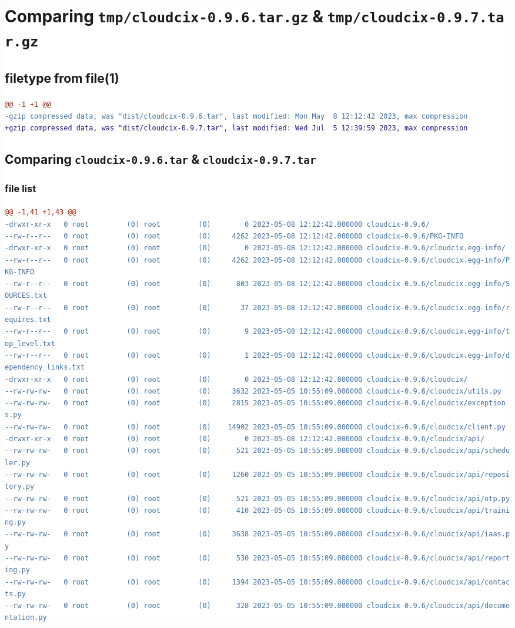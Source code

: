 # Comparing `tmp/cloudcix-0.9.6.tar.gz` & `tmp/cloudcix-0.9.7.tar.gz`

## filetype from file(1)

```diff
@@ -1 +1 @@
-gzip compressed data, was "dist/cloudcix-0.9.6.tar", last modified: Mon May  8 12:12:42 2023, max compression
+gzip compressed data, was "dist/cloudcix-0.9.7.tar", last modified: Wed Jul  5 12:39:59 2023, max compression
```

## Comparing `cloudcix-0.9.6.tar` & `cloudcix-0.9.7.tar`

### file list

```diff
@@ -1,41 +1,43 @@
-drwxr-xr-x   0 root         (0) root         (0)        0 2023-05-08 12:12:42.000000 cloudcix-0.9.6/
--rw-r--r--   0 root         (0) root         (0)     4262 2023-05-08 12:12:42.000000 cloudcix-0.9.6/PKG-INFO
-drwxr-xr-x   0 root         (0) root         (0)        0 2023-05-08 12:12:42.000000 cloudcix-0.9.6/cloudcix.egg-info/
--rw-r--r--   0 root         (0) root         (0)     4262 2023-05-08 12:12:42.000000 cloudcix-0.9.6/cloudcix.egg-info/PKG-INFO
--rw-r--r--   0 root         (0) root         (0)      803 2023-05-08 12:12:42.000000 cloudcix-0.9.6/cloudcix.egg-info/SOURCES.txt
--rw-r--r--   0 root         (0) root         (0)       37 2023-05-08 12:12:42.000000 cloudcix-0.9.6/cloudcix.egg-info/requires.txt
--rw-r--r--   0 root         (0) root         (0)        9 2023-05-08 12:12:42.000000 cloudcix-0.9.6/cloudcix.egg-info/top_level.txt
--rw-r--r--   0 root         (0) root         (0)        1 2023-05-08 12:12:42.000000 cloudcix-0.9.6/cloudcix.egg-info/dependency_links.txt
-drwxr-xr-x   0 root         (0) root         (0)        0 2023-05-08 12:12:42.000000 cloudcix-0.9.6/cloudcix/
--rw-rw-rw-   0 root         (0) root         (0)     3632 2023-05-05 10:55:09.000000 cloudcix-0.9.6/cloudcix/utils.py
--rw-rw-rw-   0 root         (0) root         (0)     2815 2023-05-05 10:55:09.000000 cloudcix-0.9.6/cloudcix/exceptions.py
--rw-rw-rw-   0 root         (0) root         (0)    14902 2023-05-05 10:55:09.000000 cloudcix-0.9.6/cloudcix/client.py
-drwxr-xr-x   0 root         (0) root         (0)        0 2023-05-08 12:12:42.000000 cloudcix-0.9.6/cloudcix/api/
--rw-rw-rw-   0 root         (0) root         (0)      521 2023-05-05 10:55:09.000000 cloudcix-0.9.6/cloudcix/api/scheduler.py
--rw-rw-rw-   0 root         (0) root         (0)     1260 2023-05-05 10:55:09.000000 cloudcix-0.9.6/cloudcix/api/repository.py
--rw-rw-rw-   0 root         (0) root         (0)      521 2023-05-05 10:55:09.000000 cloudcix-0.9.6/cloudcix/api/otp.py
--rw-rw-rw-   0 root         (0) root         (0)      410 2023-05-05 10:55:09.000000 cloudcix-0.9.6/cloudcix/api/training.py
--rw-rw-rw-   0 root         (0) root         (0)     3638 2023-05-05 10:55:09.000000 cloudcix-0.9.6/cloudcix/api/iaas.py
--rw-rw-rw-   0 root         (0) root         (0)      530 2023-05-05 10:55:09.000000 cloudcix-0.9.6/cloudcix/api/reporting.py
--rw-rw-rw-   0 root         (0) root         (0)     1394 2023-05-05 10:55:09.000000 cloudcix-0.9.6/cloudcix/api/contacts.py
--rw-rw-rw-   0 root         (0) root         (0)      328 2023-05-05 10:55:09.000000 cloudcix-0.9.6/cloudcix/api/documentation.py
```
